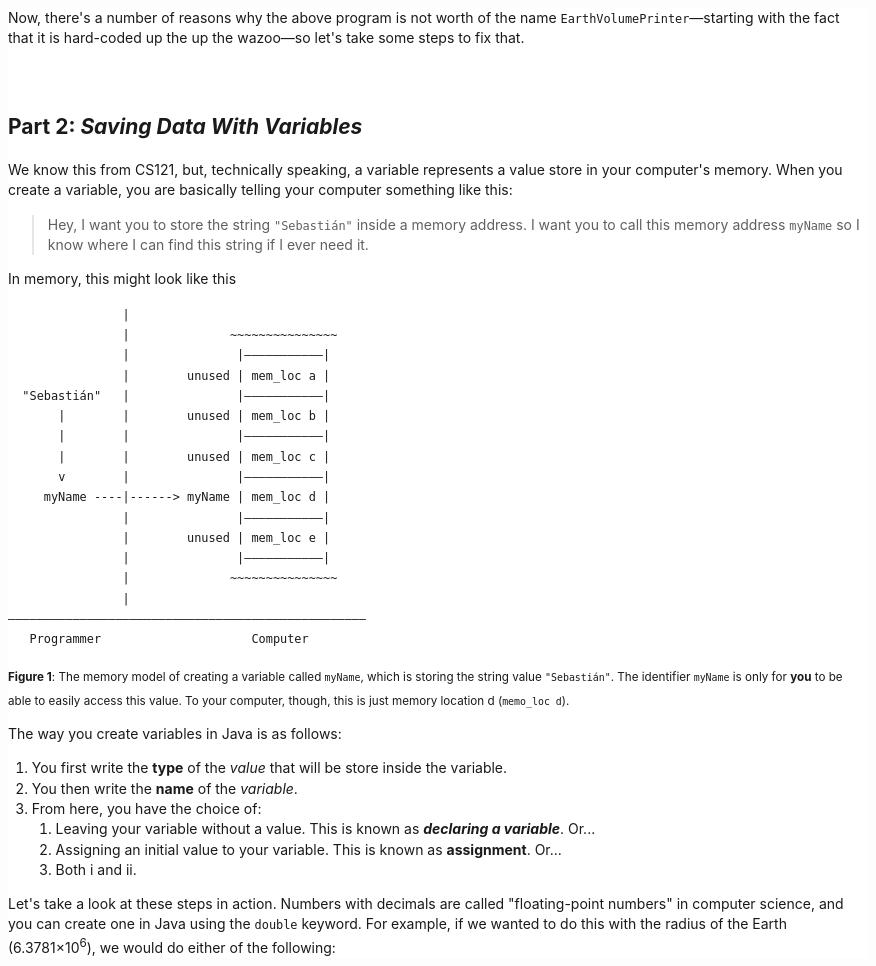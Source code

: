 Now, there's a number of reasons why the above program is not worth of the name `EarthVolumePrinter`—starting with the fact that it is hard-coded up the up the wazoo—so let's take some steps to fix that.

<a id="2"></a>

<br>

## Part 2: _Saving Data With Variables_

We know this from CS121, but, technically speaking, a variable represents a value store in your computer's memory. When you create a variable, you are basically telling your computer something like this:

> Hey, I want you to store the string `"Sebastián"` inside a memory address. I want you to call this memory address `myName` so I know where I can find this string if I ever need it.

In memory, this might look like this

```text
                |
                |              ~~~~~~~~~~~~~~~
                |               |———————————|
                |        unused | mem_loc a |
  "Sebastián"   |               |———————————|
       |        |        unused | mem_loc b |     
       |        |               |———————————|
       |        |        unused | mem_loc c |
       v        |               |———————————|
     myName ----|------> myName | mem_loc d |
                |               |———————————|
                |        unused | mem_loc e |
                |               |———————————|
                |              ~~~~~~~~~~~~~~~
                |
——————————————————————————————————————————————————
   Programmer                     Computer
```

<sub>**Figure 1**: The memory model of creating a variable called `myName`, which is storing the string value `"Sebastián"`. The identifier `myName` is only for **you** to be able to easily access this value. To your computer, though, this is just memory location d (`memo_loc d`).</sub>

The way you create variables in Java is as follows:
1. You first write the **type** of the _value_ that will be store inside the variable.
2. You then write the **name** of the _variable_.
3. From here, you have the choice of:
    1. Leaving your variable without a value. This is known as ***declaring a variable***. Or...
    2. Assigning an initial value to your variable. This is known as **assignment**. Or...
    3. Both i and ii.

Let's take a look at these steps in action. Numbers with decimals are called "floating-point numbers" in computer science, and you can create one in Java using the `double` keyword. For example, if we wanted to do this with the radius of the Earth (6.3781×10<sup>6</sup>), we would do either of the following:
